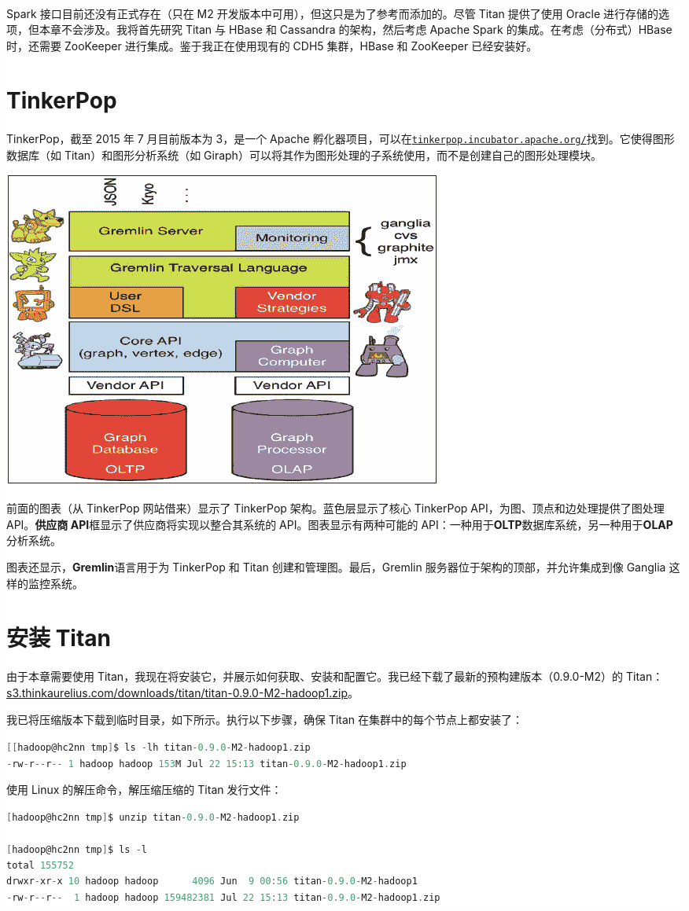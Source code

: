 Spark 接口目前还没有正式存在（只在 M2 开发版本中可用），但这只是为了参考而添加的。尽管 Titan 提供了使用 Oracle 进行存储的选项，但本章不会涉及。我将首先研究 Titan 与 HBase 和 Cassandra 的架构，然后考虑 Apache Spark 的集成。在考虑（分布式）HBase 时，还需要 ZooKeeper 进行集成。鉴于我正在使用现有的 CDH5 集群，HBase 和 ZooKeeper 已经安装好。

# TinkerPop

TinkerPop，截至 2015 年 7 月目前版本为 3，是一个 Apache 孵化器项目，可以在[`tinkerpop.incubator.apache.org/`](http://tinkerpop.incubator.apache.org/)找到。它使得图形数据库（如 Titan）和图形分析系统（如 Giraph）可以将其作为图形处理的子系统使用，而不是创建自己的图形处理模块。

![TinkerPop](img/B01989_06_02.jpg)

前面的图表（从 TinkerPop 网站借来）显示了 TinkerPop 架构。蓝色层显示了核心 TinkerPop API，为图、顶点和边处理提供了图处理 API。**供应商 API**框显示了供应商将实现以整合其系统的 API。图表显示有两种可能的 API：一种用于**OLTP**数据库系统，另一种用于**OLAP**分析系统。

图表还显示，**Gremlin**语言用于为 TinkerPop 和 Titan 创建和管理图。最后，Gremlin 服务器位于架构的顶部，并允许集成到像 Ganglia 这样的监控系统。

# 安装 Titan

由于本章需要使用 Titan，我现在将安装它，并展示如何获取、安装和配置它。我已经下载了最新的预构建版本（0.9.0-M2）的 Titan：[s3.thinkaurelius.com/downloads/titan/titan-0.9.0-M2-hadoop1.zip](http://s3.thinkaurelius.com/downloads/titan/titan-0.9.0-M2-hadoop1.zip)。

我已将压缩版本下载到临时目录，如下所示。执行以下步骤，确保 Titan 在集群中的每个节点上都安装了：

```scala
[[hadoop@hc2nn tmp]$ ls -lh titan-0.9.0-M2-hadoop1.zip
-rw-r--r-- 1 hadoop hadoop 153M Jul 22 15:13 titan-0.9.0-M2-hadoop1.zip

```

使用 Linux 的解压命令，解压缩压缩的 Titan 发行文件：

```scala
[hadoop@hc2nn tmp]$ unzip titan-0.9.0-M2-hadoop1.zip

[hadoop@hc2nn tmp]$ ls -l
total 155752
drwxr-xr-x 10 hadoop hadoop      4096 Jun  9 00:56 titan-0.9.0-M2-hadoop1
-rw-r--r--  1 hadoop hadoop 159482381 Jul 22 15:13 titan-0.9.0-M2-hadoop1.zip

```
